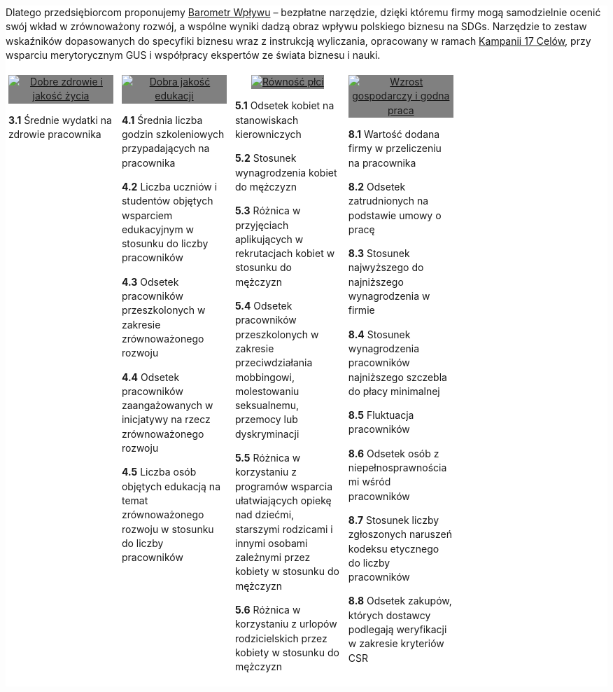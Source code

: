   <p>Dlatego przedsiębiorcom proponujemy <a href="https://kampania17celow.pl/barometrwplywu/" target="_blank" title="Przejdź do barometru wpływu na stronie kampania17celow.pl">Barometr Wpływu</a> – bezpłatne narzędzie, dzięki któremu firmy mogą samodzielnie ocenić swój wkład w zrównoważony rozwój, a wspólne wyniki dadzą obraz wpływu polskiego biznesu na SDGs. Narzędzie to zestaw wskaźników dopasowanych do specyfiki biznesu wraz z instrukcją wyliczania, opracowany w ramach <a href="https://kampania17celow.pl" target="_blank" title="Odwiedź stronę kampania17celow.pl">Kampanii 17 Celów</a>, przy wsparciu merytorycznym GUS i współpracy ekspertów ze świata biznesu i nauki.</p>

  <section class="usa-section">
      <div>
            <figure class="item" style="vertical-align: top;display: inline-block;text-align: center;width: 150px;margin: 4px;">
                <a href="https://kampania17celow.pl/cele/cel-3-dobre-zdrowie-i-jakosc-zycia/" title="Przejdź do celu Dobre zdrowie i jakość życia na kampania17celow.pl" alt="Dobre zdrowie i jakość życia"><img src="{{ site.baseurl }}/assets/img/pl/pl-sdg-goal-03.png" alt="Dobre zdrowie i jakość życia" style="width: 149px;height: 149px;background-color: grey;"/></a>
                <figcaption class="caption" style="display: block;">
                <p align="left"><b>3.1</b> Średnie wydatki na zdrowie pracownika</p>
                </figcaption>
            </figure>
            <figure class="item" style="vertical-align: top;display: inline-block;text-align: center;width: 150px;margin: 4px;">
                <a href="https://kampania17celow.pl/cele/cel-4-dobra-jakosc-edukacji/" title="Przejdź do celu Dobra jakość edukacji na kampania17celow.pl" alt="Dobra jakość edukacji"><img src="{{ site.baseurl }}/assets/img/pl/pl-sdg-goal-04.png" alt="Dobra jakość edukacji" style="width: 149px;height: 149px;background-color: grey;"/></a>
                <figcaption class="caption" style="display: block;">
                <p align="left"><b>4.1</b> Średnia liczba godzin szkoleniowych przypadających na pracownika</p>
                <p align="left"><b>4.2</b> Liczba uczniów i studentów objętych wsparciem edukacyjnym w stosunku do liczby pracowników</p>
                <p align="left"><b>4.3</b> Odsetek pracowników przeszkolonych w zakresie zrównoważonego rozwoju</p>
                <p align="left"><b>4.4</b> Odsetek pracowników zaangażowanych w inicjatywy na rzecz zrównoważonego rozwoju</p>
                <p align="left"><b>4.5</b> Liczba osób objętych edukacją na temat zrównoważonego rozwoju w stosunku do liczby pracowników</p>
            </figcaption>
            </figure>
            <figure class="item" style="vertical-align: top;display: inline-block;text-align: center;width: 150px;margin: 4px;">
                <a href="https://kampania17celow.pl/cele/cel-5-rownosc-plci/" title="Przejdź do celu Równość płci na kampania17celow.pl" alt="Równość płci"><img src="{{ site.baseurl }}/assets/img/pl/pl-sdg-goal-05.png" alt="Równość płci" style="width: 149px;height: 149px;background-color: grey;"/></a>
                <figcaption class="caption" style="display: block;">
                <p align="left"><b>5.1</b> Odsetek kobiet na stanowiskach kierowniczych</p>
                <p align="left"><b>5.2</b> Stosunek wynagrodzenia kobiet do mężczyzn</p>
                <p align="left"><b>5.3</b> Różnica w przyjęciach aplikujących w rekrutacjach kobiet w stosunku do mężczyzn</p>
                <p align="left"><b>5.4</b> Odsetek pracowników przeszkolonych w zakresie przeciwdziałania mobbingowi, molestowaniu seksualnemu, przemocy lub dyskryminacji</p>
                <p align="left"><b>5.5</b> Różnica w korzystaniu z programów wsparcia ułatwiających opiekę nad dziećmi, starszymi rodzicami i innymi osobami zależnymi przez kobiety w stosunku do mężczyzn</p>
                <p align="left"><b>5.6</b> Różnica w korzystaniu z urlopów rodzicielskich przez kobiety w stosunku do mężczyzn</p>
                </figcaption>
            </figure>
            <figure class="item" style="vertical-align: top;display: inline-block;text-align: center;width: 150px;margin: 4px;">
                <a href="https://kampania17celow.pl/cele/cel-8-wzrost-gospodarczy-i-godna-praca/" title="Przejdź do celu Wzrost gospodarczy i godna praca na kampania17celow.pl" alt="Wzrost gospodarczy i godna praca"><img src="{{ site.baseurl }}/assets/img/pl/pl-sdg-goal-08.png" alt="Wzrost gospodarczy i godna praca" style="width: 149px;height: 149px;background-color: grey;"/></a>
                <figcaption class="caption" style="display: block;">
                <p align="left"><b>8.1</b> Wartość dodana firmy w przeliczeniu na pracownika</p>
                <p align="left"><b>8.2</b> Odsetek zatrudnionych na podstawie umowy o pracę</p>
                <p align="left"><b>8.3</b> Stosunek najwyższego do najniższego wynagrodzenia w firmie</p>
                <p align="left"><b>8.4</b> Stosunek wynagrodzenia pracowników najniższego szczebla do płacy minimalnej</p>
                <p align="left"><b>8.5</b> Fluktuacja pracowników</p>
                <p align="left"><b>8.6</b> Odsetek osób z niepełnosprawnościami wśród pracowników</p>
                <p align="left"><b>8.7</b> Stosunek liczby zgłoszonych naruszeń kodeksu etycznego do liczby pracowników</p>
                <p align="left"><b>8.8</b> Odsetek zakupów, których dostawcy podlegają weryfikacji w zakresie kryteriów CSR</p>